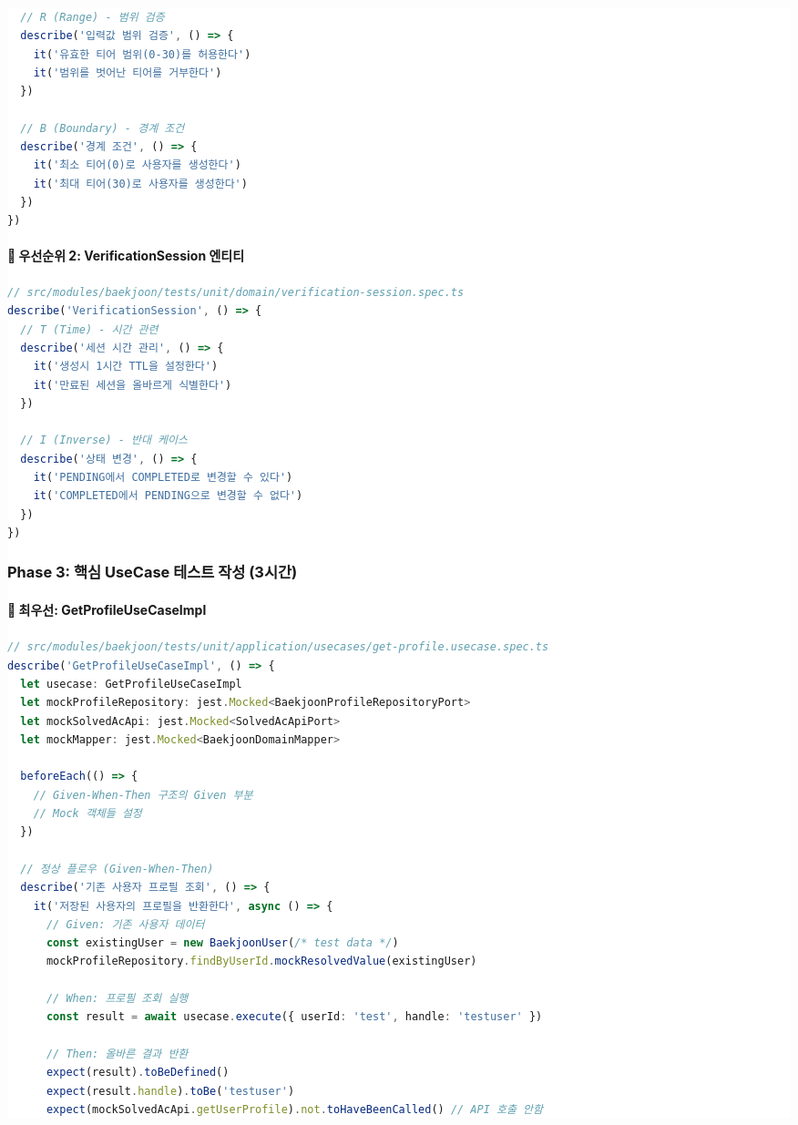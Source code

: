 ```typescript
  // R (Range) - 범위 검증
  describe('입력값 범위 검증', () => {
    it('유효한 티어 범위(0-30)를 허용한다')
    it('범위를 벗어난 티어를 거부한다')
  })

  // B (Boundary) - 경계 조건
  describe('경계 조건', () => {
    it('최소 티어(0)로 사용자를 생성한다')
    it('최대 티어(30)로 사용자를 생성한다')
  })
})
```

#### 🎯 우선순위 2: VerificationSession 엔티티

```typescript
// src/modules/baekjoon/tests/unit/domain/verification-session.spec.ts
describe('VerificationSession', () => {
  // T (Time) - 시간 관련
  describe('세션 시간 관리', () => {
    it('생성시 1시간 TTL을 설정한다')
    it('만료된 세션을 올바르게 식별한다')
  })

  // I (Inverse) - 반대 케이스
  describe('상태 변경', () => {
    it('PENDING에서 COMPLETED로 변경할 수 있다')
    it('COMPLETED에서 PENDING으로 변경할 수 없다')
  })
})
```

### Phase 3: 핵심 UseCase 테스트 작성 (3시간)

#### 🎯 최우선: GetProfileUseCaseImpl

```typescript
// src/modules/baekjoon/tests/unit/application/usecases/get-profile.usecase.spec.ts
describe('GetProfileUseCaseImpl', () => {
  let usecase: GetProfileUseCaseImpl
  let mockProfileRepository: jest.Mocked<BaekjoonProfileRepositoryPort>
  let mockSolvedAcApi: jest.Mocked<SolvedAcApiPort>
  let mockMapper: jest.Mocked<BaekjoonDomainMapper>

  beforeEach(() => {
    // Given-When-Then 구조의 Given 부분
    // Mock 객체들 설정
  })

  // 정상 플로우 (Given-When-Then)
  describe('기존 사용자 프로필 조회', () => {
    it('저장된 사용자의 프로필을 반환한다', async () => {
      // Given: 기존 사용자 데이터
      const existingUser = new BaekjoonUser(/* test data */)
      mockProfileRepository.findByUserId.mockResolvedValue(existingUser)
      
      // When: 프로필 조회 실행
      const result = await usecase.execute({ userId: 'test', handle: 'testuser' })
      
      // Then: 올바른 결과 반환
      expect(result).toBeDefined()
      expect(result.handle).toBe('testuser')
      expect(mockSolvedAcApi.getUserProfile).not.toHaveBeenCalled() // API 호출 안함
```